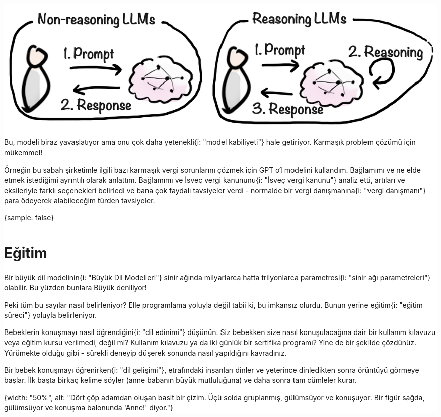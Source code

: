![](resources/040-reasoning.png)

Bu, modeli biraz yavaşlatıyor ama onu çok daha yetenekli{i: "model kabiliyeti"} hale getiriyor. Karmaşık problem çözümü için mükemmel!

Örneğin bu sabah şirketimle ilgili bazı karmaşık vergi sorunlarını çözmek için GPT o1 modelini kullandım. Bağlamımı ve ne elde etmek istediğimi ayrıntılı olarak anlattım. Bağlamımı ve İsveç vergi kanununu{i: "İsveç vergi kanunu"} analiz etti, artıları ve eksileriyle farklı seçenekleri belirledi ve bana çok faydalı tavsiyeler verdi - normalde bir vergi danışmanına{i: "vergi danışmanı"} para ödeyerek alabileceğim türden tavsiyeler.



{sample: false}

# Eğitim

Bir büyük dil modelinin{i: "Büyük Dil Modelleri"} sinir ağında milyarlarca hatta trilyonlarca parametresi{i: "sinir ağı parametreleri"} olabilir. Bu yüzden bunlara Büyük deniliyor!

Peki tüm bu sayılar nasıl belirleniyor? Elle programlama yoluyla değil tabii ki, bu imkansız olurdu. Bunun yerine eğitim{i: "eğitim süreci"} yoluyla belirleniyor.

Bebeklerin konuşmayı nasıl öğrendiğini{i: "dil edinimi"} düşünün. Siz bebekken size nasıl konuşulacağına dair bir kullanım kılavuzu veya eğitim kursu verilmedi, değil mi? Kullanım kılavuzu ya da iki günlük bir sertifika programı? Yine de bir şekilde çözdünüz. Yürümekte olduğu gibi - sürekli deneyip düşerek sonunda nasıl yapıldığını kavradınız.

Bir bebek konuşmayı öğrenirken{i: "dil gelişimi"}, etrafındaki insanları dinler ve yeterince dinledikten sonra örüntüyü görmeye başlar. İlk başta birkaç kelime söyler (anne babanın büyük mutluluğuna) ve daha sonra tam cümleler kurar.

{width: "50%", alt: "Dört çöp adamdan oluşan basit bir çizim. Üçü solda gruplanmış, gülümsüyor ve konuşuyor. Bir figür sağda, gülümsüyor ve konuşma balonunda 'Anne!' diyor."}